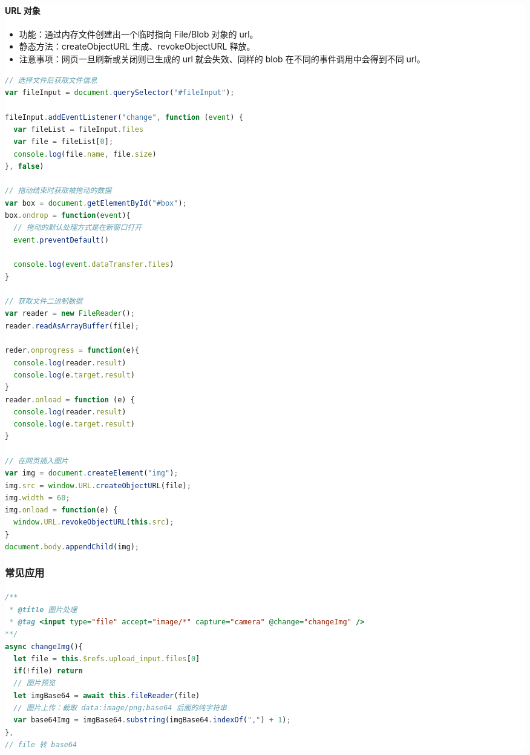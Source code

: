 #### URL 对象
  * 功能：通过内存文件创建出一个临时指向 File/Blob 对象的 url。
  * 静态方法：createObjectURL 生成、revokeObjectURL 释放。
  * 注意事项：网页一旦刷新或关闭则已生成的 url 就会失效、同样的 blob 在不同的事件调用中会得到不同 url。


  ```js
  // 选择文件后获取文件信息
  var fileInput = document.querySelector("#fileInput");

  fileInput.addEventListener("change", function (event) {
    var fileList = fileInput.files
    var file = fileList[0];
    console.log(file.name, file.size)
  }, false)

  // 拖动结束时获取被拖动的数据
  var box = document.getElementById("#box");
  box.ondrop = function(event){
    // 拖动的默认处理方式是在新窗口打开
    event.preventDefault()    

    console.log(event.dataTransfer.files)
  }

  // 获取文件二进制数据
  var reader = new FileReader();
  reader.readAsArrayBuffer(file);

  reder.onprogress = function(e){ 
    console.log(reader.result)  
    console.log(e.target.result)
  }
  reader.onload = function (e) { 
    console.log(reader.result)  
    console.log(e.target.result)
  }

  // 在网页插入图片
  var img = document.createElement("img");
  img.src = window.URL.createObjectURL(file);
  img.width = 60;
  img.onload = function(e) {
    window.URL.revokeObjectURL(this.src);
  }
  document.body.appendChild(img);
  ```

 
### 常见应用

```js
/**
 * @title 图片处理
 * @tag <input type="file" accept="image/*" capture="camera" @change="changeImg" />
**/
async changeImg(){
  let file = this.$refs.upload_input.files[0]
  if(!file) return
  // 图片预览
  let imgBase64 = await this.fileReader(file)
  // 图片上传：截取 data:image/png;base64 后面的纯字符串
  var base64Img = imgBase64.substring(imgBase64.indexOf(",") + 1);
},
// file 转 base64
```